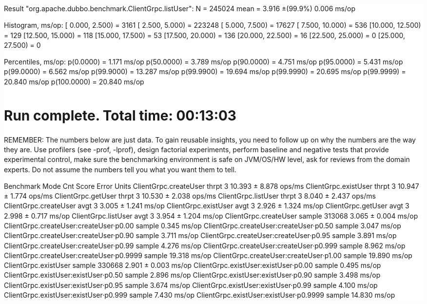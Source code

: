 

Result "org.apache.dubbo.benchmark.ClientGrpc.listUser":
  N = 245024
  mean =      3.916 ±(99.9%) 0.006 ms/op

  Histogram, ms/op:
    [ 0.000,  2.500) = 3161 
    [ 2.500,  5.000) = 223248 
    [ 5.000,  7.500) = 17627 
    [ 7.500, 10.000) = 536 
    [10.000, 12.500) = 129 
    [12.500, 15.000) = 118 
    [15.000, 17.500) = 53 
    [17.500, 20.000) = 136 
    [20.000, 22.500) = 16 
    [22.500, 25.000) = 0 
    [25.000, 27.500) = 0 

  Percentiles, ms/op:
      p(0.0000) =      1.171 ms/op
     p(50.0000) =      3.789 ms/op
     p(90.0000) =      4.751 ms/op
     p(95.0000) =      5.431 ms/op
     p(99.0000) =      6.562 ms/op
     p(99.9000) =     13.287 ms/op
     p(99.9900) =     19.694 ms/op
     p(99.9990) =     20.695 ms/op
     p(99.9999) =     20.840 ms/op
    p(100.0000) =     20.840 ms/op


# Run complete. Total time: 00:13:03

REMEMBER: The numbers below are just data. To gain reusable insights, you need to follow up on
why the numbers are the way they are. Use profilers (see -prof, -lprof), design factorial
experiments, perform baseline and negative tests that provide experimental control, make sure
the benchmarking environment is safe on JVM/OS/HW level, ask for reviews from the domain experts.
Do not assume the numbers tell you what you want them to tell.

Benchmark                                   Mode     Cnt   Score   Error   Units
ClientGrpc.createUser                      thrpt       3  10.393 ± 8.878  ops/ms
ClientGrpc.existUser                       thrpt       3  10.947 ± 1.774  ops/ms
ClientGrpc.getUser                         thrpt       3  10.530 ± 2.038  ops/ms
ClientGrpc.listUser                        thrpt       3   8.040 ± 2.437  ops/ms
ClientGrpc.createUser                       avgt       3   3.005 ± 1.241   ms/op
ClientGrpc.existUser                        avgt       3   2.926 ± 1.324   ms/op
ClientGrpc.getUser                          avgt       3   2.998 ± 0.717   ms/op
ClientGrpc.listUser                         avgt       3   3.954 ± 1.204   ms/op
ClientGrpc.createUser                     sample  313068   3.065 ± 0.004   ms/op
ClientGrpc.createUser:createUser·p0.00    sample           0.345           ms/op
ClientGrpc.createUser:createUser·p0.50    sample           3.047           ms/op
ClientGrpc.createUser:createUser·p0.90    sample           3.711           ms/op
ClientGrpc.createUser:createUser·p0.95    sample           3.891           ms/op
ClientGrpc.createUser:createUser·p0.99    sample           4.276           ms/op
ClientGrpc.createUser:createUser·p0.999   sample           8.962           ms/op
ClientGrpc.createUser:createUser·p0.9999  sample          19.318           ms/op
ClientGrpc.createUser:createUser·p1.00    sample          19.890           ms/op
ClientGrpc.existUser                      sample  330668   2.901 ± 0.003   ms/op
ClientGrpc.existUser:existUser·p0.00      sample           0.495           ms/op
ClientGrpc.existUser:existUser·p0.50      sample           2.896           ms/op
ClientGrpc.existUser:existUser·p0.90      sample           3.498           ms/op
ClientGrpc.existUser:existUser·p0.95      sample           3.674           ms/op
ClientGrpc.existUser:existUser·p0.99      sample           4.100           ms/op
ClientGrpc.existUser:existUser·p0.999     sample           7.430           ms/op
ClientGrpc.existUser:existUser·p0.9999    sample          14.830           ms/op